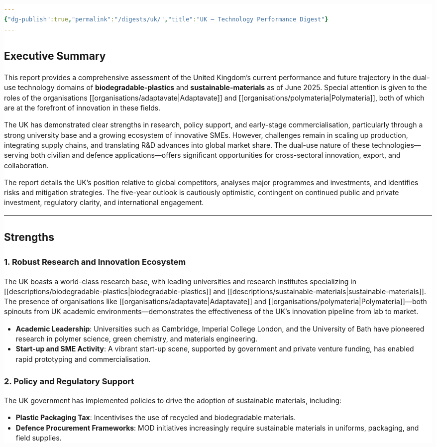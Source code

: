 ```yaml
---
{"dg-publish":true,"permalink":"/digests/uk/","title":"UK – Technology Performance Digest"}
---
```



## Executive Summary

This report provides a comprehensive assessment of the United Kingdom’s current performance and future trajectory in the dual-use technology domains of **biodegradable-plastics** and **sustainable-materials** as of June 2025. Special attention is given to the roles of the organisations [[organisations/adaptavate\|Adaptavate]] and [[organisations/polymateria\|Polymateria]], both of which are at the forefront of innovation in these fields.

The UK has demonstrated clear strengths in research, policy support, and early-stage commercialisation, particularly through a strong university base and a growing ecosystem of innovative SMEs. However, challenges remain in scaling up production, integrating supply chains, and translating R&D advances into global market share. The dual-use nature of these technologies—serving both civilian and defence applications—offers significant opportunities for cross-sectoral innovation, export, and collaboration.

The report details the UK’s position relative to global competitors, analyses major programmes and investments, and identifies risks and mitigation strategies. The five-year outlook is cautiously optimistic, contingent on continued public and private investment, regulatory clarity, and international engagement.

---

## Strengths

### 1. Robust Research and Innovation Ecosystem

The UK boasts a world-class research base, with leading universities and research institutes specializing in [[descriptions/biodegradable-plastics\|biodegradable-plastics]] and [[descriptions/sustainable-materials\|sustainable-materials]]. The presence of organisations like [[organisations/adaptavate\|Adaptavate]] and [[organisations/polymateria\|Polymateria]]—both spinouts from UK academic environments—demonstrates the effectiveness of the UK’s innovation pipeline from lab to market.

- **Academic Leadership**: Universities such as Cambridge, Imperial College London, and the University of Bath have pioneered research in polymer science, green chemistry, and materials engineering.
- **Start-up and SME Activity**: A vibrant start-up scene, supported by government and private venture funding, has enabled rapid prototyping and commercialisation.

### 2. Policy and Regulatory Support

The UK government has implemented policies to drive the adoption of sustainable materials, including:

- **Plastic Packaging Tax**: Incentivises the use of recycled and biodegradable materials.
- **Defence Procurement Frameworks**: MOD initiatives increasingly require sustainable materials in uniforms, packaging, and field supplies.
